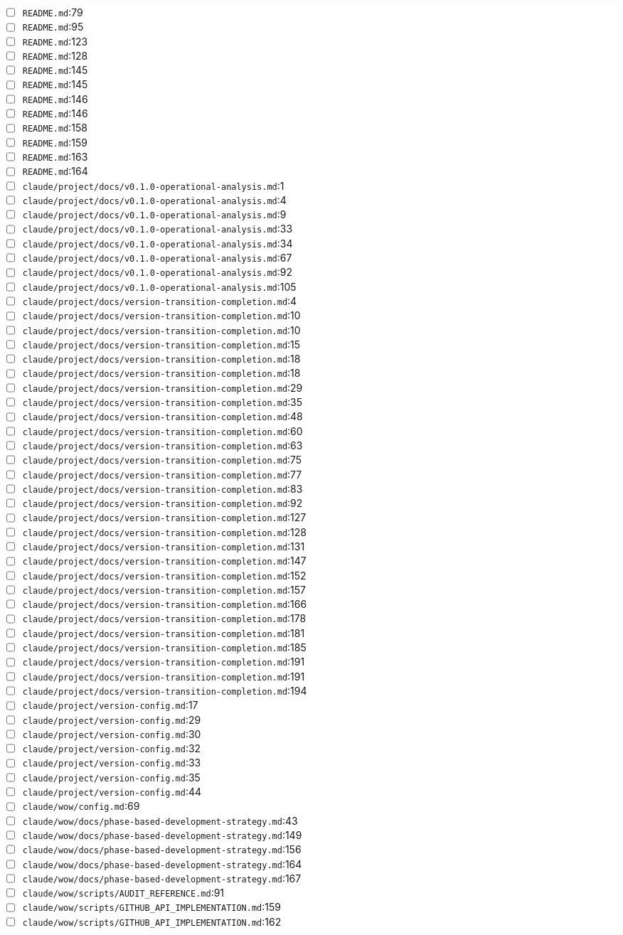 - [ ] `README.md`:79
- [ ] `README.md`:95
- [ ] `README.md`:123
- [ ] `README.md`:128
- [ ] `README.md`:145
- [ ] `README.md`:145
- [ ] `README.md`:146
- [ ] `README.md`:146
- [ ] `README.md`:158
- [ ] `README.md`:159
- [ ] `README.md`:163
- [ ] `README.md`:164
- [ ] `claude/project/docs/v0.1.0-operational-analysis.md`:1
- [ ] `claude/project/docs/v0.1.0-operational-analysis.md`:4
- [ ] `claude/project/docs/v0.1.0-operational-analysis.md`:9
- [ ] `claude/project/docs/v0.1.0-operational-analysis.md`:33
- [ ] `claude/project/docs/v0.1.0-operational-analysis.md`:34
- [ ] `claude/project/docs/v0.1.0-operational-analysis.md`:67
- [ ] `claude/project/docs/v0.1.0-operational-analysis.md`:92
- [ ] `claude/project/docs/v0.1.0-operational-analysis.md`:105
- [ ] `claude/project/docs/version-transition-completion.md`:4
- [ ] `claude/project/docs/version-transition-completion.md`:10
- [ ] `claude/project/docs/version-transition-completion.md`:10
- [ ] `claude/project/docs/version-transition-completion.md`:15
- [ ] `claude/project/docs/version-transition-completion.md`:18
- [ ] `claude/project/docs/version-transition-completion.md`:18
- [ ] `claude/project/docs/version-transition-completion.md`:29
- [ ] `claude/project/docs/version-transition-completion.md`:35
- [ ] `claude/project/docs/version-transition-completion.md`:48
- [ ] `claude/project/docs/version-transition-completion.md`:60
- [ ] `claude/project/docs/version-transition-completion.md`:63
- [ ] `claude/project/docs/version-transition-completion.md`:75
- [ ] `claude/project/docs/version-transition-completion.md`:77
- [ ] `claude/project/docs/version-transition-completion.md`:83
- [ ] `claude/project/docs/version-transition-completion.md`:92
- [ ] `claude/project/docs/version-transition-completion.md`:127
- [ ] `claude/project/docs/version-transition-completion.md`:128
- [ ] `claude/project/docs/version-transition-completion.md`:131
- [ ] `claude/project/docs/version-transition-completion.md`:147
- [ ] `claude/project/docs/version-transition-completion.md`:152
- [ ] `claude/project/docs/version-transition-completion.md`:157
- [ ] `claude/project/docs/version-transition-completion.md`:166
- [ ] `claude/project/docs/version-transition-completion.md`:178
- [ ] `claude/project/docs/version-transition-completion.md`:181
- [ ] `claude/project/docs/version-transition-completion.md`:185
- [ ] `claude/project/docs/version-transition-completion.md`:191
- [ ] `claude/project/docs/version-transition-completion.md`:191
- [ ] `claude/project/docs/version-transition-completion.md`:194
- [ ] `claude/project/version-config.md`:17
- [ ] `claude/project/version-config.md`:29
- [ ] `claude/project/version-config.md`:30
- [ ] `claude/project/version-config.md`:32
- [ ] `claude/project/version-config.md`:33
- [ ] `claude/project/version-config.md`:35
- [ ] `claude/project/version-config.md`:44
- [ ] `claude/wow/config.md`:69
- [ ] `claude/wow/docs/phase-based-development-strategy.md`:43
- [ ] `claude/wow/docs/phase-based-development-strategy.md`:149
- [ ] `claude/wow/docs/phase-based-development-strategy.md`:156
- [ ] `claude/wow/docs/phase-based-development-strategy.md`:164
- [ ] `claude/wow/docs/phase-based-development-strategy.md`:167
- [ ] `claude/wow/scripts/AUDIT_REFERENCE.md`:91
- [ ] `claude/wow/scripts/GITHUB_API_IMPLEMENTATION.md`:159
- [ ] `claude/wow/scripts/GITHUB_API_IMPLEMENTATION.md`:162